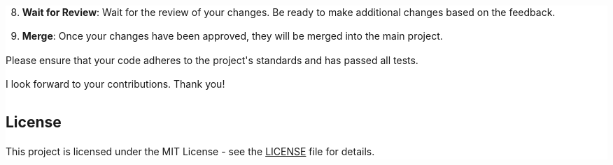 8. **Wait for Review**: Wait for the review of your changes. Be ready to make additional changes based on the feedback.

9. **Merge**: Once your changes have been approved, they will be merged into the main project.

Please ensure that your code adheres to the project's standards and has passed all tests. 

I look forward to your contributions. Thank you!

## License

This project is licensed under the MIT License - see the [LICENSE](LICENSE.txt) file for details.
